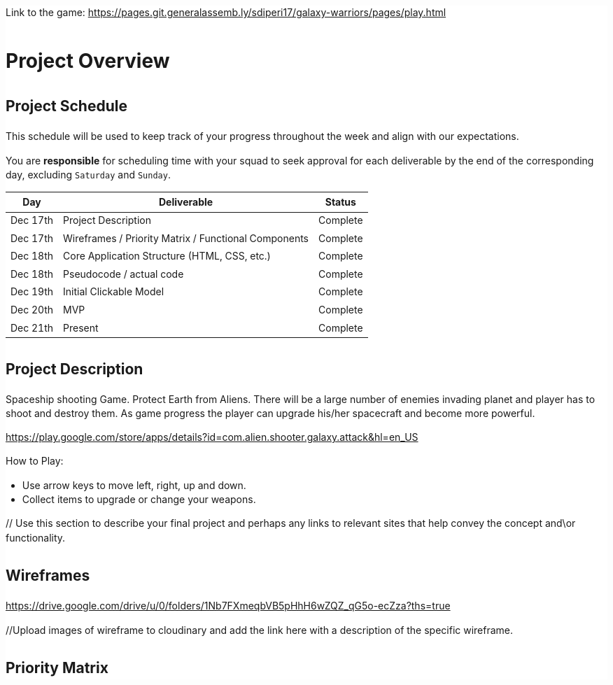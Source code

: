 Link to the game: https://pages.git.generalassemb.ly/sdiperi17/galaxy-warriors/pages/play.html

# Project Overview

## Project Schedule

This schedule will be used to keep track of your progress throughout the week and align with our expectations.

You are **responsible** for scheduling time with your squad to seek approval for each deliverable by the end of the corresponding day, excluding `Saturday` and `Sunday`.

| Day      | Deliverable                                          | Status   |
| -------- | ---------------------------------------------------- | -------- |
| Dec 17th | Project Description                                  | Complete |
| Dec 17th | Wireframes / Priority Matrix / Functional Components | Complete |
| Dec 18th | Core Application Structure (HTML, CSS, etc.)         | Complete |
| Dec 18th | Pseudocode / actual code                             | Complete |
| Dec 19th | Initial Clickable Model                              | Complete |
| Dec 20th | MVP                                                  | Complete |
| Dec 21th | Present                                              | Complete |

## Project Description

Spaceship shooting Game. Protect Earth from Aliens. There will be a large number of enemies invading planet and player has to shoot and destroy them. As game progress the player can upgrade his/her spacecraft and become more powerful.

https://play.google.com/store/apps/details?id=com.alien.shooter.galaxy.attack&hl=en_US

How to Play:

-   Use arrow keys to move left, right, up and down.
-   Collect items to upgrade or change your weapons.

// Use this section to describe your final project and perhaps any links to relevant sites that help convey the concept and\or functionality.

## Wireframes

https://drive.google.com/drive/u/0/folders/1Nb7FXmeqbVB5pHhH6wZQZ_qG5o-ecZza?ths=true

//Upload images of wireframe to cloudinary and add the link here with a description of the specific wireframe.

## Priority Matrix
